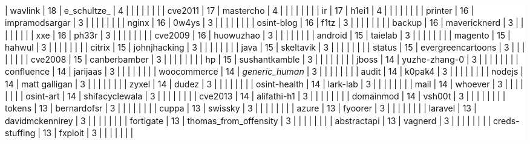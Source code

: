 | wavlink                                         |    18 | e_schultze_                           |     4 |                      |       |          |       |      |       |
| cve2011                                         |    17 | mastercho                             |     4 |                      |       |          |       |      |       |
| ir                                              |    17 | h1ei1                                 |     4 |                      |       |          |       |      |       |
| printer                                         |    16 | impramodsargar                        |     3 |                      |       |          |       |      |       |
| nginx                                           |    16 | 0w4ys                                 |     3 |                      |       |          |       |      |       |
| osint-blog                                      |    16 | f1tz                                  |     3 |                      |       |          |       |      |       |
| backup                                          |    16 | mavericknerd                          |     3 |                      |       |          |       |      |       |
| xxe                                             |    16 | ph33r                                 |     3 |                      |       |          |       |      |       |
| cve2009                                         |    16 | huowuzhao                             |     3 |                      |       |          |       |      |       |
| android                                         |    15 | taielab                               |     3 |                      |       |          |       |      |       |
| magento                                         |    15 | hahwul                                |     3 |                      |       |          |       |      |       |
| citrix                                          |    15 | johnjhacking                          |     3 |                      |       |          |       |      |       |
| java                                            |    15 | skeltavik                             |     3 |                      |       |          |       |      |       |
| status                                          |    15 | evergreencartoons                     |     3 |                      |       |          |       |      |       |
| cve2008                                         |    15 | canberbamber                          |     3 |                      |       |          |       |      |       |
| hp                                              |    15 | sushantkamble                         |     3 |                      |       |          |       |      |       |
| jboss                                           |    14 | yuzhe-zhang-0                         |     3 |                      |       |          |       |      |       |
| confluence                                      |    14 | jarijaas                              |     3 |                      |       |          |       |      |       |
| woocommerce                                     |    14 | _generic_human_                       |     3 |                      |       |          |       |      |       |
| audit                                           |    14 | k0pak4                                |     3 |                      |       |          |       |      |       |
| nodejs                                          |    14 | matt galligan                         |     3 |                      |       |          |       |      |       |
| zyxel                                           |    14 | dudez                                 |     3 |                      |       |          |       |      |       |
| osint-health                                    |    14 | lark-lab                              |     3 |                      |       |          |       |      |       |
| mail                                            |    14 | whoever                               |     3 |                      |       |          |       |      |       |
| osint-art                                       |    14 | shifacyclewala                        |     3 |                      |       |          |       |      |       |
| cve2013                                         |    14 | alifathi-h1                           |     3 |                      |       |          |       |      |       |
| domainmod                                       |    14 | vsh00t                                |     3 |                      |       |          |       |      |       |
| tokens                                          |    13 | bernardofsr                           |     3 |                      |       |          |       |      |       |
| cuppa                                           |    13 | swissky                               |     3 |                      |       |          |       |      |       |
| azure                                           |    13 | fyoorer                               |     3 |                      |       |          |       |      |       |
| laravel                                         |    13 | davidmckennirey                       |     3 |                      |       |          |       |      |       |
| fortigate                                       |    13 | thomas_from_offensity                 |     3 |                      |       |          |       |      |       |
| abstractapi                                     |    13 | vagnerd                               |     3 |                      |       |          |       |      |       |
| creds-stuffing                                  |    13 | fxploit                               |     3 |                      |       |          |       |      |       |